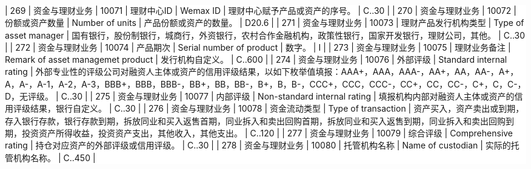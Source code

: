 |        269 | 资金与理财业务 |        10071 | 理财中心ID             | Wemax ID                          | 理财中心赋予产品或资产的序号。                                                                                                                                                                                                                                                                                                                                                                                                                                                                                             | C..30  |
|        270 | 资金与理财业务 |        10072 | 份额或资产数量         | Number of units                   | 产品份额或资产的数量。                                                                                                                                                                                                                                                                                                                                                                                                                                                                                                     | D20.6  |
|        271 | 资金与理财业务 |        10073 | 理财产品发行机构类型   | Type of asset manager             | 国有银行，股份制银行，城商行，外资银行，农村合作金融机构，政策性银行，国家开发银行，理财公司，其他。                                                                                                                                                                                                                                                                                                                                                                                                                       | C..30  |
|        272 | 资金与理财业务 |        10074 | 产品期次               | Serial number of product          | 数字。                                                                                                                                                                                                                                                                                                                                                                                                                                                                                                                     | I      |
|        273 | 资金与理财业务 |        10075 | 理财业务备注           | Remark of asset managemet product | 发行机构自定义。                                                                                                                                                                                                                                                                                                                                                                                                                                                                                                           | C..600 |
|        274 | 资金与理财业务 |        10076 | 外部评级               | Standard internal rating          | 外部专业性的评级公司对融资人主体或资产的信用评级结果，以如下枚举值填报：AAA+，AAA，AAA-，AA+，AA，AA-，A+，A，A-，A-1，A-2，A-3，BBB+，BBB，BBB-，BB+，BB，BB-，B+，B，B-，CCC+，CCC，CCC-，CC+，CC，CC-，C+，C，C-，D，无评级。                                                                                                                                                                                                                                                                                           | C..30  |
|        275 | 资金与理财业务 |        10077 | 内部评级               | Non-standard internal rating      | 填报机构内部对融资人主体或资产的信用评级结果，银行自定义。                                                                                                                                                                                                                                                                                                                                                                                                                                                                 | C..30  |
|        276 | 资金与理财业务 |        10078 | 资金流动类型           | Type of transaction               | 资产买入，资产卖出或到期，存入银行存款，银行存款到期，拆放同业和买入返售首期，同业拆入和卖出回购首期，拆放同业和买入返售到期，同业拆入和卖出回购到期，投资资产所得收益，投资资产支出，其他收入，其他支出。                                                                                                                                                                                                                                                                                                                 | C..120 |
|        277 | 资金与理财业务 |        10079 | 综合评级               | Comprehensive rating              | 持仓对应资产的外部评级或信用评级。                                                                                                                                                                                                                                                                                                                                                                                                                                                                                         | C..30  |
|        278 | 资金与理财业务 |        10080 | 托管机构名称           | Name of custodian                 | 实际的托管机构名称。                                                                                                                                                                                                                                                                                                                                                                                                                                                                                                       | C..450 |